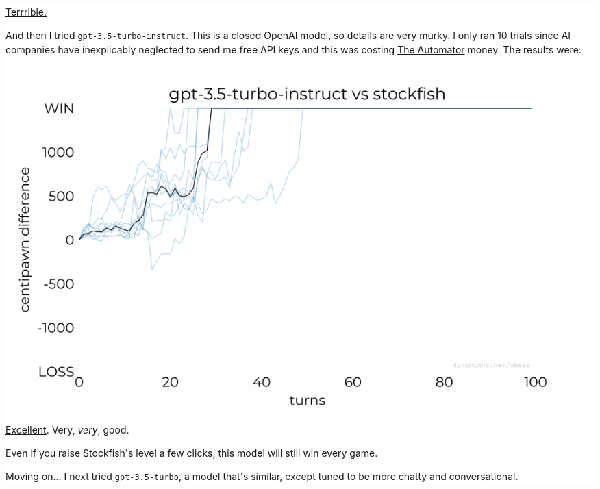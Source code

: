 [Terrrible.](https://lichess.org/FeNVh8no)

And then I tried `gpt-3.5-turbo-instruct`. This is a closed OpenAI model, so details are very murky. I only ran 10 trials since AI companies have inexplicably neglected to send me free API keys and this was costing [The Automator](/automated/) money. The results were:

[![](/img/chess/gpt-3.5-turbo-instruct_stockfish.svg)](/img/chess/gpt-3.5-turbo-instruct_stockfish.pdf)

[Excellent](https://lichess.org/4CCCdinZ). Very, *very*, good.

Even if you raise Stockfish's level a few clicks, this model will still win every game. 

Moving on...  I next tried `gpt-3.5-turbo`, a model that's similar, except tuned to be more chatty and conversational.
